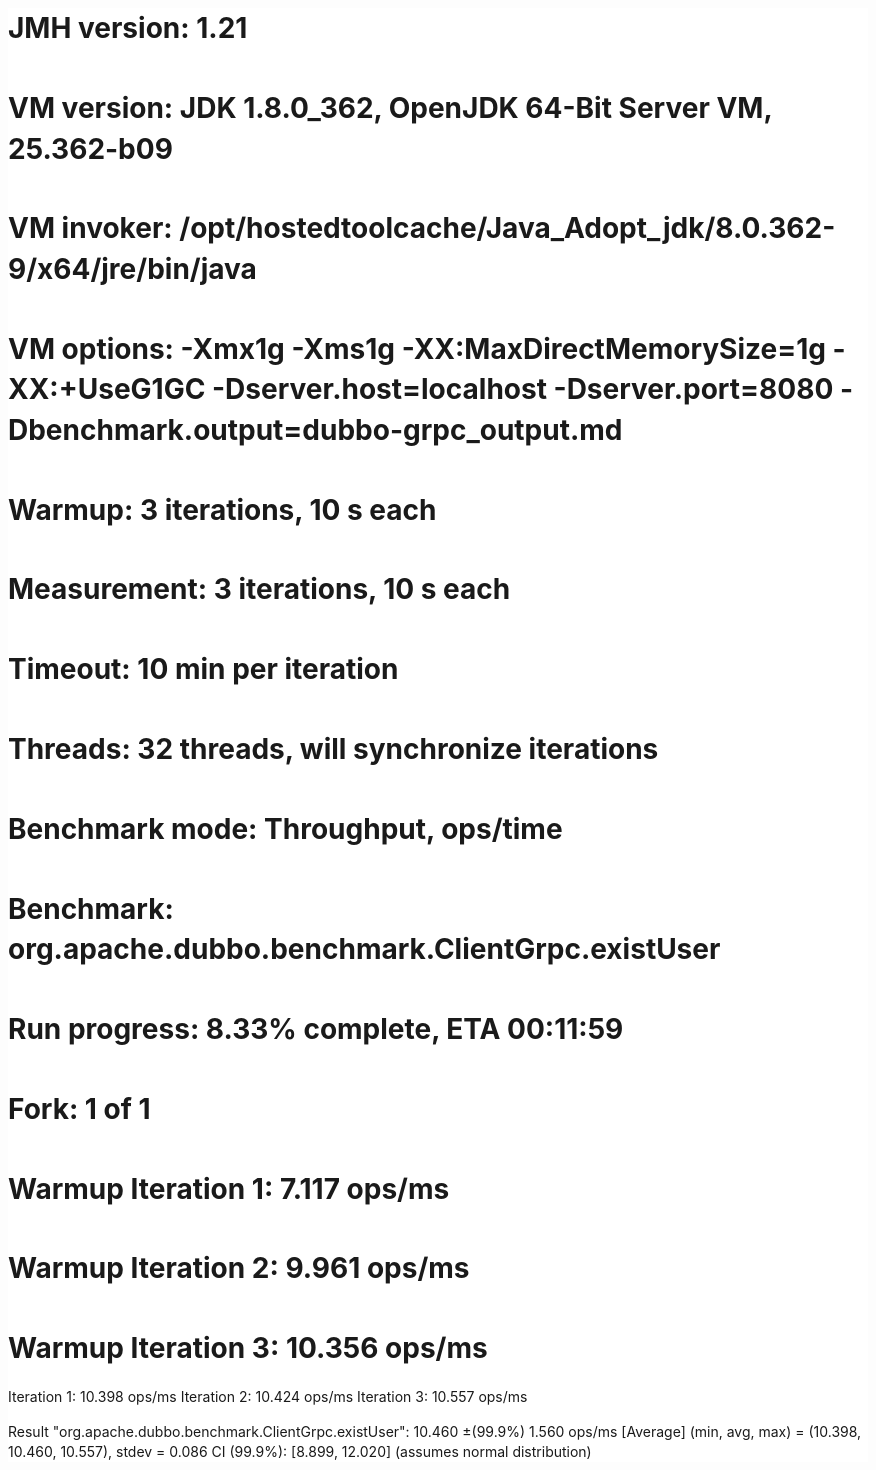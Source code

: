 
# JMH version: 1.21
# VM version: JDK 1.8.0_362, OpenJDK 64-Bit Server VM, 25.362-b09
# VM invoker: /opt/hostedtoolcache/Java_Adopt_jdk/8.0.362-9/x64/jre/bin/java
# VM options: -Xmx1g -Xms1g -XX:MaxDirectMemorySize=1g -XX:+UseG1GC -Dserver.host=localhost -Dserver.port=8080 -Dbenchmark.output=dubbo-grpc_output.md
# Warmup: 3 iterations, 10 s each
# Measurement: 3 iterations, 10 s each
# Timeout: 10 min per iteration
# Threads: 32 threads, will synchronize iterations
# Benchmark mode: Throughput, ops/time
# Benchmark: org.apache.dubbo.benchmark.ClientGrpc.existUser

# Run progress: 8.33% complete, ETA 00:11:59
# Fork: 1 of 1
# Warmup Iteration   1: 7.117 ops/ms
# Warmup Iteration   2: 9.961 ops/ms
# Warmup Iteration   3: 10.356 ops/ms
Iteration   1: 10.398 ops/ms
Iteration   2: 10.424 ops/ms
Iteration   3: 10.557 ops/ms


Result "org.apache.dubbo.benchmark.ClientGrpc.existUser":
  10.460 ±(99.9%) 1.560 ops/ms [Average]
  (min, avg, max) = (10.398, 10.460, 10.557), stdev = 0.086
  CI (99.9%): [8.899, 12.020] (assumes normal distribution)

